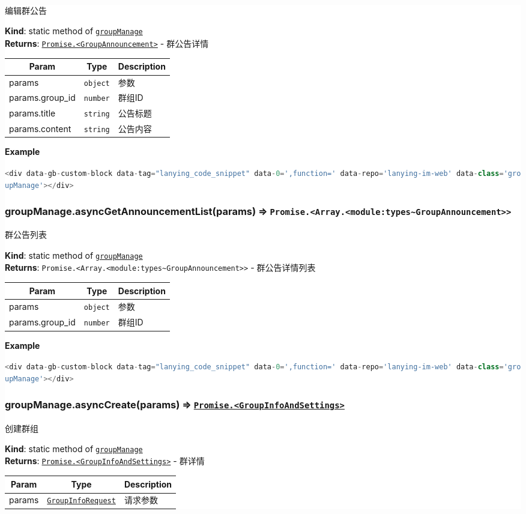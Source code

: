 编辑群公告

**Kind**: static method of [`groupManage`](groupManage.md#module\_groupmanage)\
**Returns**: [`Promise.<GroupAnnouncement>`](types.md#module\_types\_\_groupannouncement) - 群公告详情

| Param            | Type     | Description |
| ---------------- | -------- | ----------- |
| params           | `object` | 参数          |
| params.group\_id | `number` | 群组ID        |
| params.title     | `string` | 公告标题        |
| params.content   | `string` | 公告内容        |

**Example**

```js
<div data-gb-custom-block data-tag="lanying_code_snippet" data-0=',function=' data-repo='lanying-im-web' data-class='groupManage'></div>
```

### groupManage.asyncGetAnnouncementList(params) ⇒ `Promise.<Array.<module:types~GroupAnnouncement>>` <a href="#module_groupmanage__asyncgetannouncementlist" id="module_groupmanage__asyncgetannouncementlist"></a>

群公告列表

**Kind**: static method of [`groupManage`](groupManage.md#module\_groupmanage)\
**Returns**: `Promise.<Array.<module:types~GroupAnnouncement>>` - 群公告详情列表

| Param            | Type     | Description |
| ---------------- | -------- | ----------- |
| params           | `object` | 参数          |
| params.group\_id | `number` | 群组ID        |

**Example**

```js
<div data-gb-custom-block data-tag="lanying_code_snippet" data-0=',function=' data-repo='lanying-im-web' data-class='groupManage'></div>
```

### groupManage.asyncCreate(params) ⇒ [`Promise.<GroupInfoAndSettings>`](types.md#module\_types\_\_groupinfoandsettings) <a href="#module_groupmanage__asynccreate" id="module_groupmanage__asynccreate"></a>

创建群组

**Kind**: static method of [`groupManage`](groupManage.md#module\_groupmanage)\
**Returns**: [`Promise.<GroupInfoAndSettings>`](types.md#module\_types\_\_groupinfoandsettings) - 群详情

| Param  | Type                                                             | Description |
| ------ | ---------------------------------------------------------------- | ----------- |
| params | [`GroupInfoRequest`](types.md#module\_types\_\_groupinforequest) | 请求参数        |
